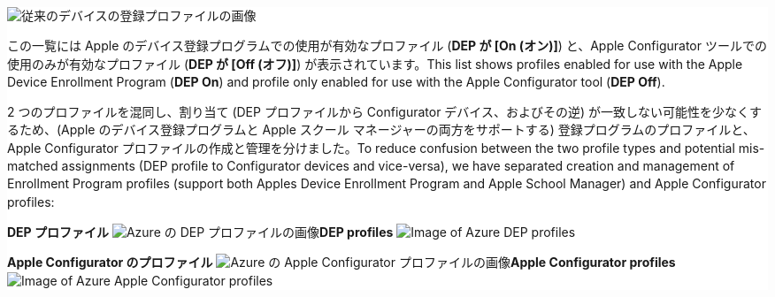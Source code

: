 ![従来のデバイスの登録プロファイルの画像](./media/14-classic-corp-profiles.png)

<span data-ttu-id="a9ffe-185">この一覧には Apple のデバイス登録プログラムでの使用が有効なプロファイル (**DEP が [On (オン)]**) と、Apple Configurator ツールでの使用のみが有効なプロファイル (**DEP が [Off (オフ)]**) が表示されています。</span><span class="sxs-lookup"><span data-stu-id="a9ffe-185">This list shows profiles enabled for use with the Apple Device Enrollment Program (**DEP On**) and profile only enabled for use with the Apple Configurator tool (**DEP Off**).</span></span>

<span data-ttu-id="a9ffe-186">2 つのプロファイルを混同し、割り当て (DEP プロファイルから Configurator デバイス、およびその逆) が一致しない可能性を少なくするため、(Apple のデバイス登録プログラムと Apple スクール マネージャーの両方をサポートする) 登録プログラムのプロファイルと、Apple Configurator プロファイルの作成と管理を分けました。</span><span class="sxs-lookup"><span data-stu-id="a9ffe-186">To reduce confusion between the two profile types and potential mis-matched assignments (DEP profile to Configurator devices and vice-versa), we have separated creation and management of Enrollment Program profiles (support both Apples Device Enrollment Program and Apple School Manager) and Apple Configurator profiles:</span></span>

<span data-ttu-id="a9ffe-187">**DEP プロファイル**
![Azure の DEP プロファイルの画像](./media/15-azure-dep-profiles.png)</span><span class="sxs-lookup"><span data-stu-id="a9ffe-187">**DEP profiles**
![Image of Azure DEP profiles](./media/15-azure-dep-profiles.png)</span></span>

<span data-ttu-id="a9ffe-188">**Apple Configurator のプロファイル**
![Azure の Apple Configurator プロファイルの画像](./media/16-azure-ac-profiles.png)</span><span class="sxs-lookup"><span data-stu-id="a9ffe-188">**Apple Configurator profiles**
![Image of Azure Apple Configurator profiles](./media/16-azure-ac-profiles.png)</span></span>
